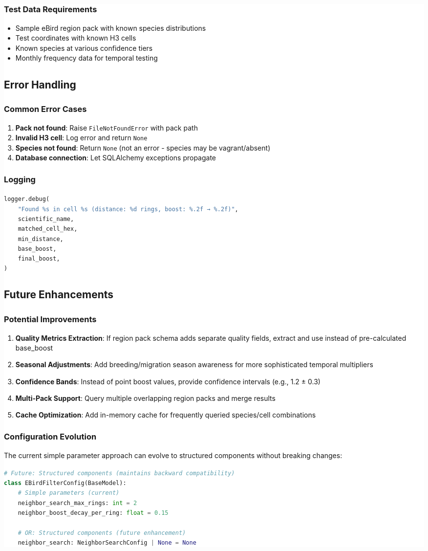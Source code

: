 ### Test Data Requirements

- Sample eBird region pack with known species distributions
- Test coordinates with known H3 cells
- Known species at various confidence tiers
- Monthly frequency data for temporal testing

## Error Handling

### Common Error Cases

1. **Pack not found**: Raise `FileNotFoundError` with pack path
2. **Invalid H3 cell**: Log error and return `None`
3. **Species not found**: Return `None` (not an error - species may be vagrant/absent)
4. **Database connection**: Let SQLAlchemy exceptions propagate

### Logging

```python
logger.debug(
    "Found %s in cell %s (distance: %d rings, boost: %.2f → %.2f)",
    scientific_name,
    matched_cell_hex,
    min_distance,
    base_boost,
    final_boost,
)
```

## Future Enhancements

### Potential Improvements

1. **Quality Metrics Extraction**: If region pack schema adds separate quality fields, extract and use instead of pre-calculated base_boost

2. **Seasonal Adjustments**: Add breeding/migration season awareness for more sophisticated temporal multipliers

3. **Confidence Bands**: Instead of point boost values, provide confidence intervals (e.g., 1.2 ± 0.3)

4. **Multi-Pack Support**: Query multiple overlapping region packs and merge results

5. **Cache Optimization**: Add in-memory cache for frequently queried species/cell combinations

### Configuration Evolution

The current simple parameter approach can evolve to structured components without breaking changes:

```python
# Future: Structured components (maintains backward compatibility)
class EBirdFilterConfig(BaseModel):
    # Simple parameters (current)
    neighbor_search_max_rings: int = 2
    neighbor_boost_decay_per_ring: float = 0.15

    # OR: Structured components (future enhancement)
    neighbor_search: NeighborSearchConfig | None = None
```
